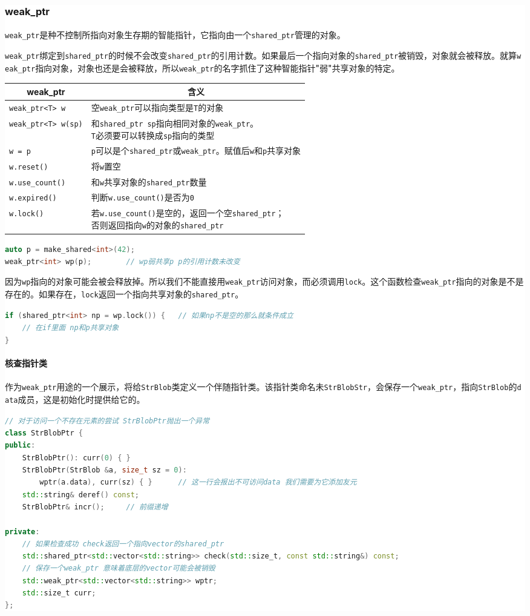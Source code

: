 ### weak_ptr

`weak_ptr`是种不控制所指向对象生存期的智能指针，它指向由一个`shared_ptr`管理的对象。

`weak_ptr`绑定到`shared_ptr`的时候不会改变`shared_ptr`的引用计数。如果最后一个指向对象的`shared_ptr`被销毁，对象就会被释放。就算`weak_ptr`指向对象，对象也还是会被释放，所以`weak_ptr`的名字抓住了这种智能指针"弱"共享对象的特定。

| weak_ptr            | 含义                                                         |
| ------------------- | ------------------------------------------------------------ |
| `weak_ptr<T> w`     | 空`weak_ptr`可以指向类型是`T`的对象                          |
| `weak_ptr<T> w(sp)` | 和`shared_ptr sp`指向相同对象的`weak_ptr`。<br />`T`必须要可以转换成`sp`指向的类型 |
| `w = p`             | `p`可以是个`shared_ptr`或`weak_ptr`。赋值后`w`和`p`共享对象  |
| `w.reset()`         | 将`w`置空                                                    |
| `w.use_count()`     | 和`w`共享对象的`shared_ptr`数量                              |
| `w.expired()`       | 判断`w.use_count()`是否为`0`                                 |
| `w.lock()`          | 若`w.use_count()`是空的，返回一个空`shared_ptr`；<br />否则返回指向`w`的对象的`shared_ptr` |

```cpp
auto p = make_shared<int>(42);
weak_ptr<int> wp(p);		// wp弱共享p p的引用计数未改变
```

因为`wp`指向的对象可能会被会释放掉。所以我们不能直接用`weak_ptr`访问对象，而必须调用`lock`。这个函数检查`weak_ptr`指向的对象是不是存在的。如果存在，`lock`返回一个指向共享对象的`shared_ptr`。

```cpp
if (shared_ptr<int> np = wp.lock()) {	// 如果np不是空的那么就条件成立
    // 在if里面 np和p共享对象
}
```

#### 核查指针类

作为`weak_ptr`用途的一个展示，将给`StrBlob`类定义一个伴随指针类。该指针类命名未`StrBlobStr`，会保存一个`weak_ptr`，指向`StrBlob`的`data`成员，这是初始化时提供给它的。

```cpp
// 对于访问一个不存在元素的尝试 StrBlobPtr抛出一个异常
class StrBlobPtr {
public:
    StrBlobPtr(): curr(0) { }
    StrBlobPtr(StrBlob &a, size_t sz = 0):
        wptr(a.data), curr(sz) { }		// 这一行会报出不可访问data 我们需要为它添加友元
    std::string& deref() const;
    StrBlobPtr& incr();     // 前缀递增

private:
    // 如果检查成功 check返回一个指向vector的shared_ptr
    std::shared_ptr<std::vector<std::string>> check(std::size_t, const std::string&) const;
    // 保存一个weak_ptr 意味着底层的vector可能会被销毁
    std::weak_ptr<std::vector<std::string>> wptr;
    std::size_t curr;
};
```
